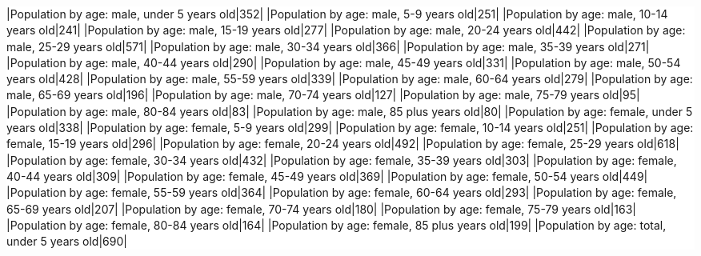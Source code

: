 |Population by age: male, under 5 years old|352|
|Population by age: male, 5-9 years old|251|
|Population by age: male, 10-14 years old|241|
|Population by age: male, 15-19 years old|277|
|Population by age: male, 20-24 years old|442|
|Population by age: male, 25-29 years old|571|
|Population by age: male, 30-34 years old|366|
|Population by age: male, 35-39 years old|271|
|Population by age: male, 40-44 years old|290|
|Population by age: male, 45-49 years old|331|
|Population by age: male, 50-54 years old|428|
|Population by age: male, 55-59 years old|339|
|Population by age: male, 60-64 years old|279|
|Population by age: male, 65-69 years old|196|
|Population by age: male, 70-74 years old|127|
|Population by age: male, 75-79 years old|95|
|Population by age: male, 80-84 years old|83|
|Population by age: male, 85 plus years old|80|
|Population by age: female, under 5 years old|338|
|Population by age: female, 5-9 years old|299|
|Population by age: female, 10-14 years old|251|
|Population by age: female, 15-19 years old|296|
|Population by age: female, 20-24 years old|492|
|Population by age: female, 25-29 years old|618|
|Population by age: female, 30-34 years old|432|
|Population by age: female, 35-39 years old|303|
|Population by age: female, 40-44 years old|309|
|Population by age: female, 45-49 years old|369|
|Population by age: female, 50-54 years old|449|
|Population by age: female, 55-59 years old|364|
|Population by age: female, 60-64 years old|293|
|Population by age: female, 65-69 years old|207|
|Population by age: female, 70-74 years old|180|
|Population by age: female, 75-79 years old|163|
|Population by age: female, 80-84 years old|164|
|Population by age: female, 85 plus years old|199|
|Population by age: total, under 5 years old|690|